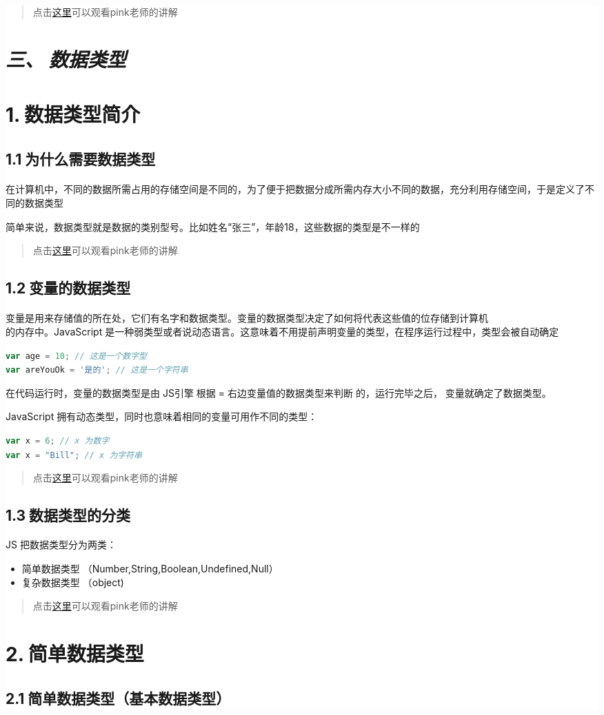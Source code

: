 > 点击[这里](https://www.bilibili.com/video/BV1Sy4y1C7ha?p=19&spm_id_from=pageDriver&vd_source=5ce077ad2b5b1249c5cc46b02b39814a)可以观看pink老师的讲解

# ***三、 数据类型***

# **1. 数据类型简介**

## 1.1 为什么需要数据类型

在计算机中，不同的数据所需占用的存储空间是不同的，为了便于把数据分成所需内存大小不同的数据，充分利用存储空间，于是定义了不同的数据类型

简单来说，数据类型就是数据的类别型号。比如姓名“张三”，年龄18，这些数据的类型是不一样的

> 点击[这里](https://www.bilibili.com/video/BV1Sy4y1C7ha?p=21&spm_id_from=pageDriver&vd_source=5ce077ad2b5b1249c5cc46b02b39814a)可以观看pink老师的讲解

## 1.2 变量的数据类型

变量是用来存储值的所在处，它们有名字和数据类型。变量的数据类型决定了如何将代表这些值的位存储到计算机<br>
的内存中。<hongcu>JavaScript 是一种弱类型或者说动态语言</hongcu>。这意味着不用提前声明变量的类型，在程序运行过程中，类型会被自动确定

```js
var age = 10; // 这是一个数字型
var areYouOk = '是的'; // 这是一个字符串 
```

在代码运行时，变量的数据类型是由 JS引擎 <hong>根据 = 右边变量值的数据类型来判断</hong> 的，运行完毕之后， 变量就确定了数据类型。

<hong>JavaScript 拥有动态类型，同时也意味着相同的变量可用作不同的类型：</hong>

```js
var x = 6; // x 为数字
var x = "Bill"; // x 为字符串
```

> 点击[这里](https://www.bilibili.com/video/BV1Sy4y1C7ha?p=21&spm_id_from=pageDriver&vd_source=5ce077ad2b5b1249c5cc46b02b39814a&t=70.8)可以观看pink老师的讲解

## 1.3 数据类型的分类

JS 把数据类型分为两类：
- 简单数据类型 （Number,String,Boolean,Undefined,Null）
- 复杂数据类型 （object)

> 点击[这里](https://www.bilibili.com/video/BV1Sy4y1C7ha?p=22&spm_id_from=pageDriver&vd_source=5ce077ad2b5b1249c5cc46b02b39814a)可以观看pink老师的讲解

# **2. 简单数据类型**

## 2.1 简单数据类型（基本数据类型）
